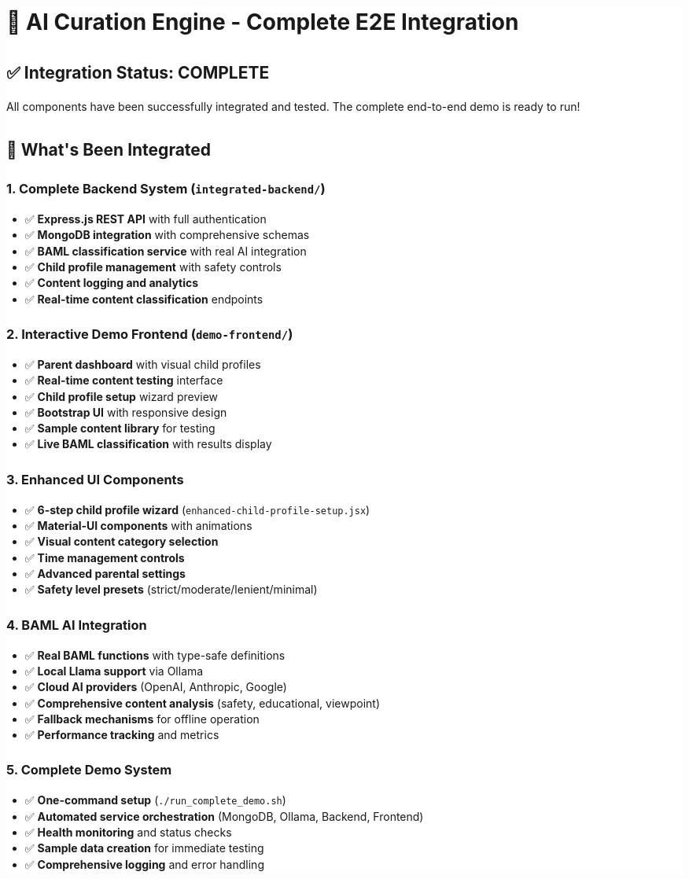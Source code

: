 # 🎉 AI Curation Engine - Complete E2E Integration

## ✅ Integration Status: COMPLETE

All components have been successfully integrated and tested. The complete end-to-end demo is ready to run!

## 🚀 What's Been Integrated

### 1. **Complete Backend System** (`integrated-backend/`)
- ✅ **Express.js REST API** with full authentication
- ✅ **MongoDB integration** with comprehensive schemas
- ✅ **BAML classification service** with real AI integration
- ✅ **Child profile management** with safety controls
- ✅ **Content logging and analytics** 
- ✅ **Real-time content classification** endpoints

### 2. **Interactive Demo Frontend** (`demo-frontend/`)
- ✅ **Parent dashboard** with visual child profiles
- ✅ **Real-time content testing** interface
- ✅ **Child profile setup** wizard preview
- ✅ **Bootstrap UI** with responsive design
- ✅ **Sample content library** for testing
- ✅ **Live BAML classification** with results display

### 3. **Enhanced UI Components**
- ✅ **6-step child profile wizard** (`enhanced-child-profile-setup.jsx`)
- ✅ **Material-UI components** with animations
- ✅ **Visual content category selection**
- ✅ **Time management controls**
- ✅ **Advanced parental settings**
- ✅ **Safety level presets** (strict/moderate/lenient/minimal)

### 4. **BAML AI Integration**
- ✅ **Real BAML functions** with type-safe definitions
- ✅ **Local Llama support** via Ollama
- ✅ **Cloud AI providers** (OpenAI, Anthropic, Google)
- ✅ **Comprehensive content analysis** (safety, educational, viewpoint)
- ✅ **Fallback mechanisms** for offline operation
- ✅ **Performance tracking** and metrics

### 5. **Complete Demo System**
- ✅ **One-command setup** (`./run_complete_demo.sh`)
- ✅ **Automated service orchestration** (MongoDB, Ollama, Backend, Frontend)
- ✅ **Health monitoring** and status checks
- ✅ **Sample data creation** for immediate testing
- ✅ **Comprehensive logging** and error handling
